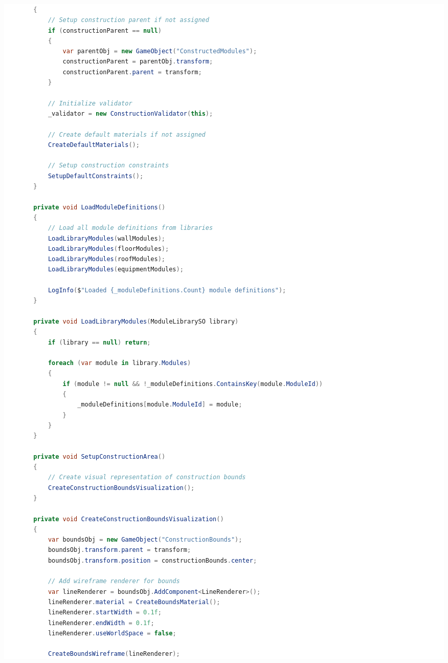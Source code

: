 ```csharp
        {
            // Setup construction parent if not assigned
            if (constructionParent == null)
            {
                var parentObj = new GameObject("ConstructedModules");
                constructionParent = parentObj.transform;
                constructionParent.parent = transform;
            }
            
            // Initialize validator
            _validator = new ConstructionValidator(this);
            
            // Create default materials if not assigned
            CreateDefaultMaterials();
            
            // Setup construction constraints
            SetupDefaultConstraints();
        }
        
        private void LoadModuleDefinitions()
        {
            // Load all module definitions from libraries
            LoadLibraryModules(wallModules);
            LoadLibraryModules(floorModules);
            LoadLibraryModules(roofModules);
            LoadLibraryModules(equipmentModules);
            
            LogInfo($"Loaded {_moduleDefinitions.Count} module definitions");
        }
        
        private void LoadLibraryModules(ModuleLibrarySO library)
        {
            if (library == null) return;
            
            foreach (var module in library.Modules)
            {
                if (module != null && !_moduleDefinitions.ContainsKey(module.ModuleId))
                {
                    _moduleDefinitions[module.ModuleId] = module;
                }
            }
        }
        
        private void SetupConstructionArea()
        {
            // Create visual representation of construction bounds
            CreateConstructionBoundsVisualization();
        }
        
        private void CreateConstructionBoundsVisualization()
        {
            var boundsObj = new GameObject("ConstructionBounds");
            boundsObj.transform.parent = transform;
            boundsObj.transform.position = constructionBounds.center;
            
            // Add wireframe renderer for bounds
            var lineRenderer = boundsObj.AddComponent<LineRenderer>();
            lineRenderer.material = CreateBoundsMaterial();
            lineRenderer.startWidth = 0.1f;
            lineRenderer.endWidth = 0.1f;
            lineRenderer.useWorldSpace = false;
            
            CreateBoundsWireframe(lineRenderer);
```